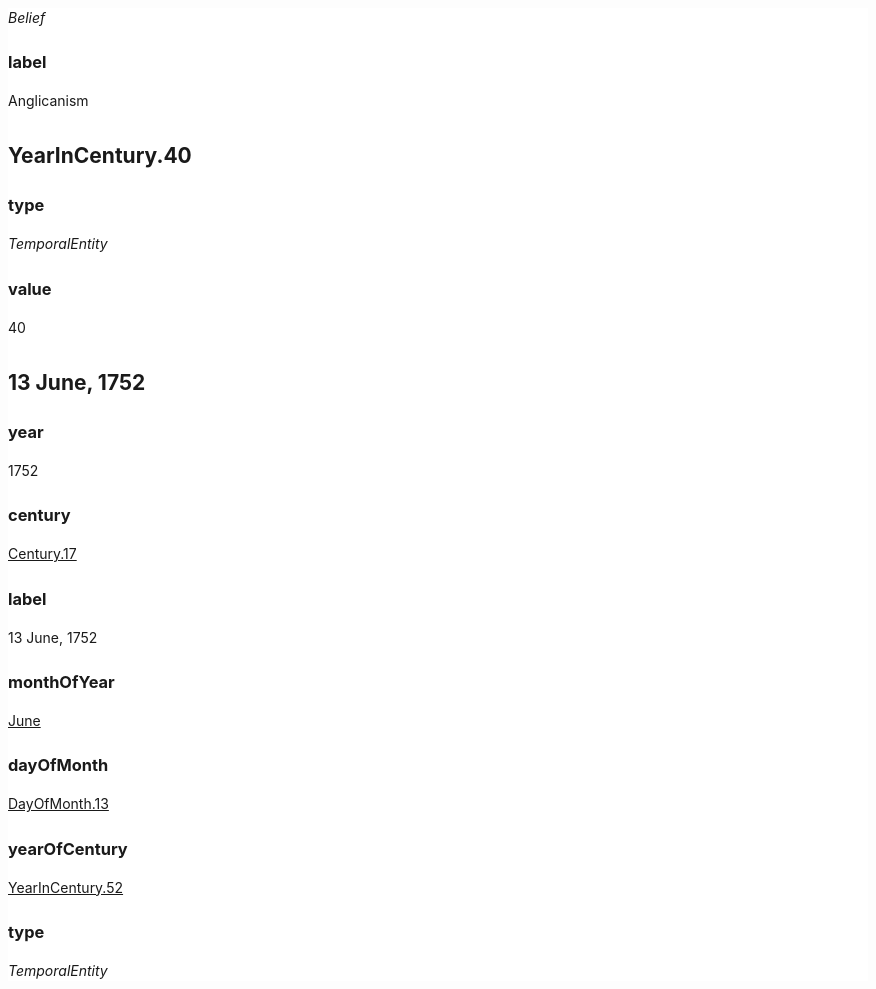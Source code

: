 
*Belief*

### label


Anglicanism

## YearInCentury.40

### type


*TemporalEntity*

### value


40

## 13 June, 1752

### year


1752

### century


[Century.17](#Century.17)

### label


13 June, 1752

### monthOfYear


[June](#June)

### dayOfMonth


[DayOfMonth.13](#DayOfMonth.13)

### yearOfCentury


[YearInCentury.52](#YearInCentury.52)

### type


*TemporalEntity*
